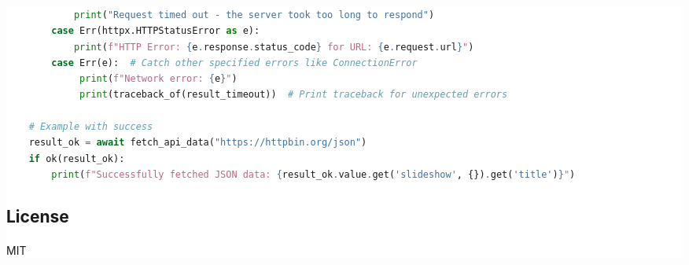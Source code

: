 ```python
            print("Request timed out - the server took too long to respond")
        case Err(httpx.HTTPStatusError as e):
            print(f"HTTP Error: {e.response.status_code} for URL: {e.request.url}")
        case Err(e):  # Catch other specified errors like ConnectionError
             print(f"Network error: {e}")
             print(traceback_of(result_timeout))  # Print traceback for unexpected errors

    # Example with success
    result_ok = await fetch_api_data("https://httpbin.org/json")
    if ok(result_ok):
        print(f"Successfully fetched JSON data: {result_ok.value.get('slideshow', {}).get('title')}")
```

## License

MIT
